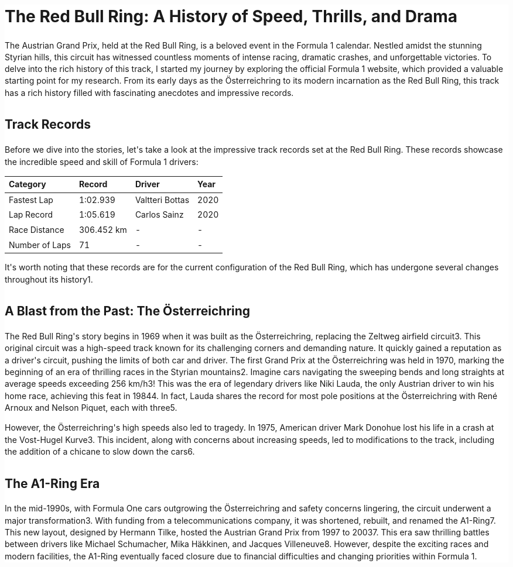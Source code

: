 # **The Red Bull Ring: A History of Speed, Thrills, and Drama**

The Austrian Grand Prix, held at the Red Bull Ring, is a beloved event in the Formula 1 calendar. Nestled amidst the stunning Styrian hills, this circuit has witnessed countless moments of intense racing, dramatic crashes, and unforgettable victories. To delve into the rich history of this track, I started my journey by exploring the official Formula 1 website, which provided a valuable starting point for my research. From its early days as the Österreichring to its modern incarnation as the Red Bull Ring, this track has a rich history filled with fascinating anecdotes and impressive records.

## **Track Records**

Before we dive into the stories, let's take a look at the impressive track records set at the Red Bull Ring. These records showcase the incredible speed and skill of Formula 1 drivers:

| Category | Record | Driver | Year |
| :---- | :---- | :---- | :---- |
| Fastest Lap | 1:02.939 | Valtteri Bottas | 2020 |
| Lap Record | 1:05.619 | Carlos Sainz | 2020 |
| Race Distance | 306.452 km | \- | \- |
| Number of Laps | 71 | \- | \- |

It's worth noting that these records are for the current configuration of the Red Bull Ring, which has undergone several changes throughout its history1.

## **A Blast from the Past: The Österreichring**

The Red Bull Ring's story begins in 1969 when it was built as the Österreichring, replacing the Zeltweg airfield circuit3. This original circuit was a high-speed track known for its challenging corners and demanding nature. It quickly gained a reputation as a driver's circuit, pushing the limits of both car and driver. The first Grand Prix at the Österreichring was held in 1970, marking the beginning of an era of thrilling races in the Styrian mountains2. Imagine cars navigating the sweeping bends and long straights at average speeds exceeding 256 km/h3\! This was the era of legendary drivers like Niki Lauda, the only Austrian driver to win his home race, achieving this feat in 19844. In fact, Lauda shares the record for most pole positions at the Österreichring with René Arnoux and Nelson Piquet, each with three5.

However, the Österreichring's high speeds also led to tragedy. In 1975, American driver Mark Donohue lost his life in a crash at the Vost-Hugel Kurve3. This incident, along with concerns about increasing speeds, led to modifications to the track, including the addition of a chicane to slow down the cars6.

## **The A1-Ring Era**

In the mid-1990s, with Formula One cars outgrowing the Österreichring and safety concerns lingering, the circuit underwent a major transformation3. With funding from a telecommunications company, it was shortened, rebuilt, and renamed the A1-Ring7. This new layout, designed by Hermann Tilke, hosted the Austrian Grand Prix from 1997 to 20037. This era saw thrilling battles between drivers like Michael Schumacher, Mika Häkkinen, and Jacques Villeneuve8. However, despite the exciting races and modern facilities, the A1-Ring eventually faced closure due to financial difficulties and changing priorities within Formula 1\.
